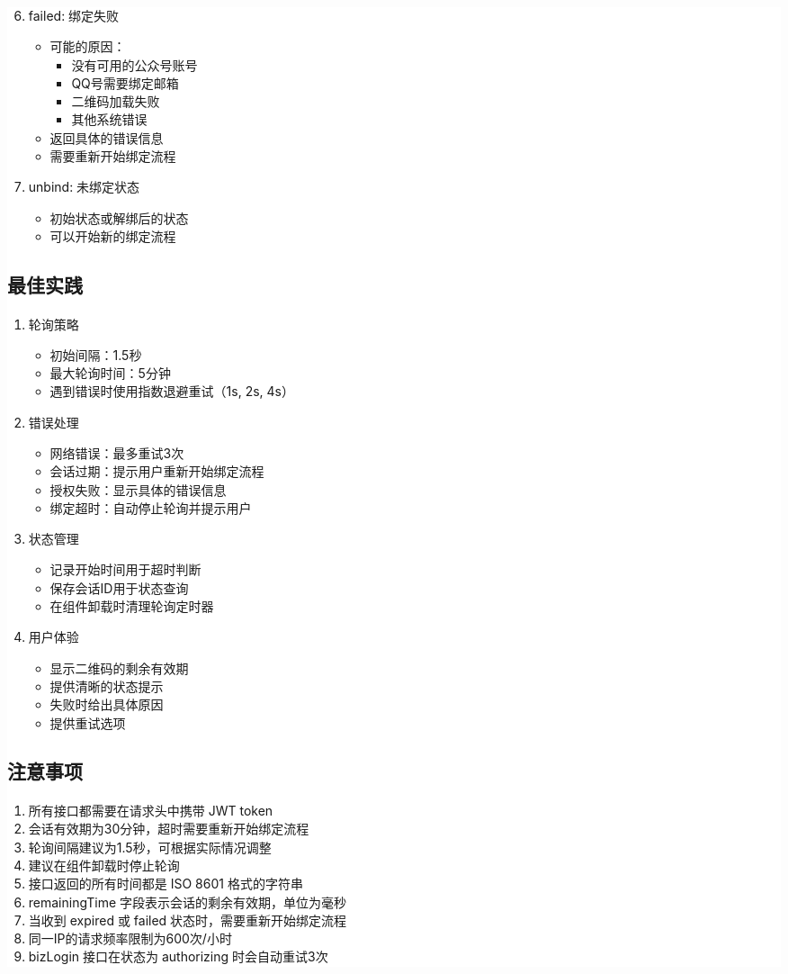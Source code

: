 6. failed: 绑定失败
   - 可能的原因：
     * 没有可用的公众号账号
     * QQ号需要绑定邮箱
     * 二维码加载失败
     * 其他系统错误
   - 返回具体的错误信息
   - 需要重新开始绑定流程

7. unbind: 未绑定状态
   - 初始状态或解绑后的状态
   - 可以开始新的绑定流程

## 最佳实践

1. 轮询策略
   - 初始间隔：1.5秒
   - 最大轮询时间：5分钟
   - 遇到错误时使用指数退避重试（1s, 2s, 4s）

2. 错误处理
   - 网络错误：最多重试3次
   - 会话过期：提示用户重新开始绑定流程
   - 授权失败：显示具体的错误信息
   - 绑定超时：自动停止轮询并提示用户

3. 状态管理
   - 记录开始时间用于超时判断
   - 保存会话ID用于状态查询
   - 在组件卸载时清理轮询定时器

4. 用户体验
   - 显示二维码的剩余有效期
   - 提供清晰的状态提示
   - 失败时给出具体原因
   - 提供重试选项

## 注意事项

1. 所有接口都需要在请求头中携带 JWT token
2. 会话有效期为30分钟，超时需要重新开始绑定流程
3. 轮询间隔建议为1.5秒，可根据实际情况调整
4. 建议在组件卸载时停止轮询
5. 接口返回的所有时间都是 ISO 8601 格式的字符串
6. remainingTime 字段表示会话的剩余有效期，单位为毫秒
7. 当收到 expired 或 failed 状态时，需要重新开始绑定流程
8. 同一IP的请求频率限制为600次/小时
9. bizLogin 接口在状态为 authorizing 时会自动重试3次 